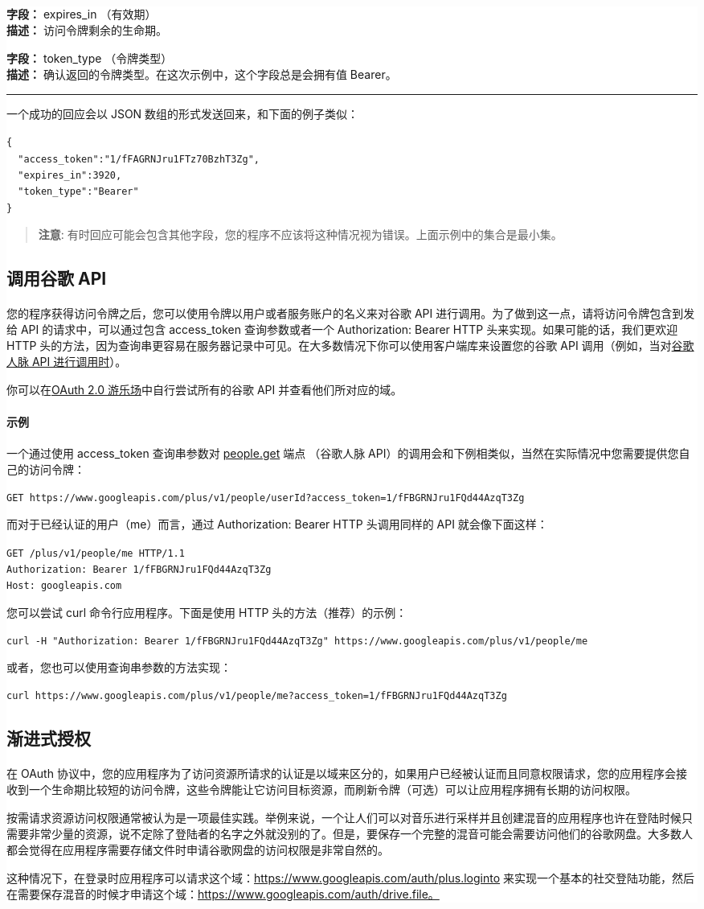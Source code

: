 **字段：**	expires_in （有效期）  
**描述：**	访问令牌剩余的生命期。

**字段：**	token_type （令牌类型）  
**描述：**	确认返回的令牌类型。在这次示例中，这个字段总是会拥有值 Bearer。

----------

一个成功的回应会以 JSON 数组的形式发送回来，和下面的例子类似：

	{
	  "access_token":"1/fFAGRNJru1FTz70BzhT3Zg",
	  "expires_in":3920,
	  "token_type":"Bearer"
	}

> **注意**: 有时回应可能会包含其他字段，您的程序不应该将这种情况视为错误。上面示例中的集合是最小集。

## 调用谷歌 API

您的程序获得访问令牌之后，您可以使用令牌以用户或者服务账户的名义来对谷歌 API 进行调用。为了做到这一点，请将访问令牌包含到发给 API 的请求中，可以通过包含 access_token 查询参数或者一个 Authorization: Bearer HTTP 头来实现。如果可能的话，我们更欢迎 HTTP 头的方法，因为查询串更容易在服务器记录中可见。在大多数情况下你可以使用客户端库来设置您的谷歌 API 调用（例如，当对[谷歌人脉 API 进行调用时](https://developers.google.com/+/api/latest/people/get#examples)）。

你可以在[OAuth 2.0 游乐场](https://developers.google.com/oauthplayground/)中自行尝试所有的谷歌 API 并查看他们所对应的域。

#### 示例

一个通过使用 access_token 查询串参数对 [people.get](https://developers.google.com/+/api/latest/people/get) 端点 （谷歌人脉 API）的调用会和下例相类似，当然在实际情况中您需要提供您自己的访问令牌：

	GET https://www.googleapis.com/plus/v1/people/userId?access_token=1/fFBGRNJru1FQd44AzqT3Zg

而对于已经认证的用户（me）而言，通过 Authorization: Bearer HTTP 头调用同样的 API 就会像下面这样：

	GET /plus/v1/people/me HTTP/1.1
	Authorization: Bearer 1/fFBGRNJru1FQd44AzqT3Zg
	Host: googleapis.com

您可以尝试 curl 命令行应用程序。下面是使用 HTTP 头的方法（推荐）的示例：

	curl -H "Authorization: Bearer 1/fFBGRNJru1FQd44AzqT3Zg" https://www.googleapis.com/plus/v1/people/me

或者，您也可以使用查询串参数的方法实现：

	curl https://www.googleapis.com/plus/v1/people/me?access_token=1/fFBGRNJru1FQd44AzqT3Zg

## 渐进式授权


在 OAuth 协议中，您的应用程序为了访问资源所请求的认证是以域来区分的，如果用户已经被认证而且同意权限请求，您的应用程序会接收到一个生命期比较短的访问令牌，这些令牌能让它访问目标资源，而刷新令牌（可选）可以让应用程序拥有长期的访问权限。

按需请求资源访问权限通常被认为是一项最佳实践。举例来说，一个让人们可以对音乐进行采样并且创建混音的应用程序也许在登陆时候只需要非常少量的资源，说不定除了登陆者的名字之外就没别的了。但是，要保存一个完整的混音可能会需要访问他们的谷歌网盘。大多数人都会觉得在应用程序需要存储文件时申请谷歌网盘的访问权限是非常自然的。

这种情况下，在登录时应用程序可以请求这个域：https://www.googleapis.com/auth/plus.loginto 来实现一个基本的社交登陆功能，然后在需要保存混音的时候才申请这个域：https://www.googleapis.com/auth/drive.file。

